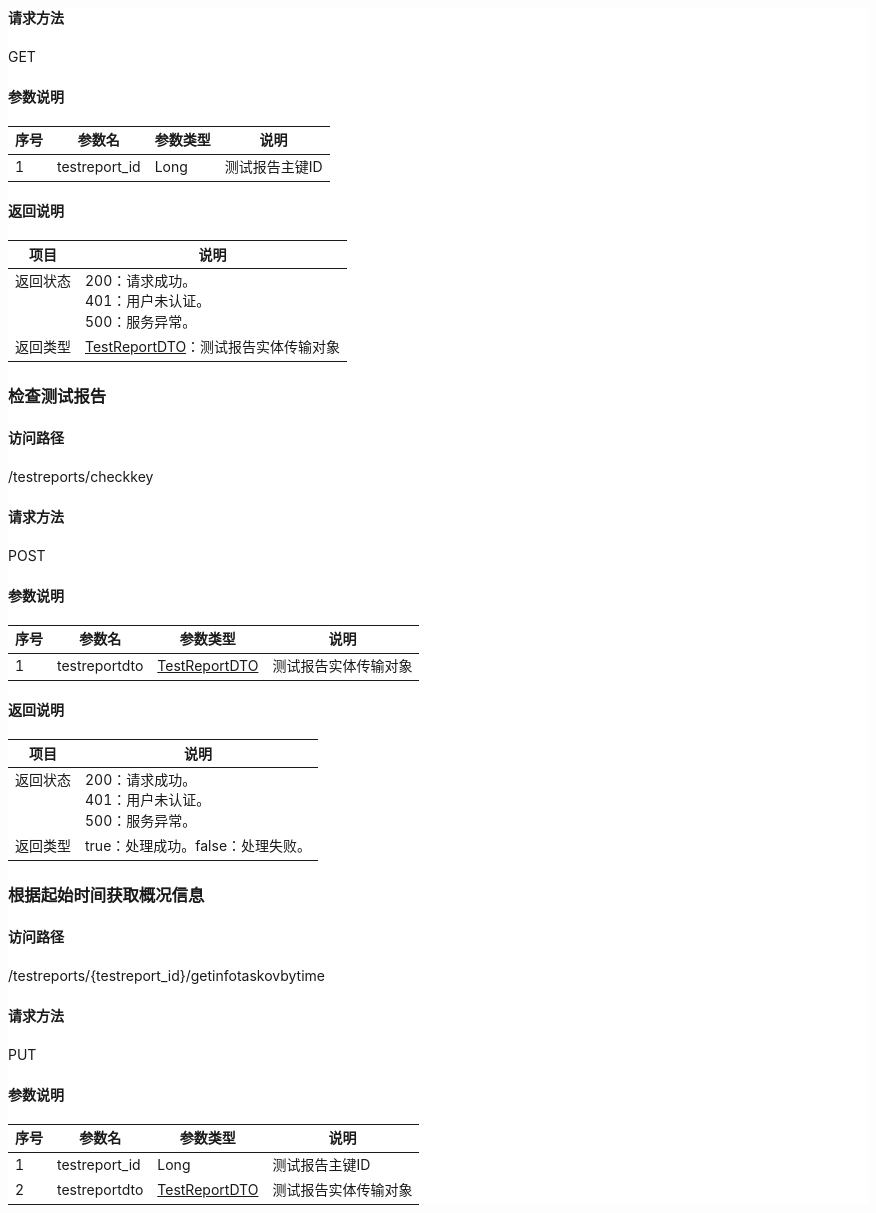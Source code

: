 #### 请求方法
GET

#### 参数说明
| 序号 | 参数名 | 参数类型 | 说明 |
| ---- | ---- | ---- | ---- |
| 1 | testreport_id | Long | 测试报告主键ID |

#### 返回说明
| 项目 | 说明 |
| ---- | ---- |
| 返回状态 | 200：请求成功。<br>401：用户未认证。<br>500：服务异常。 |
| 返回类型 | [TestReportDTO](#TestReportDTO)：测试报告实体传输对象 |

### 检查测试报告
#### 访问路径
/testreports/checkkey

#### 请求方法
POST

#### 参数说明
| 序号 | 参数名 | 参数类型 | 说明 |
| ---- | ---- | ---- | ---- |
| 1 | testreportdto | [TestReportDTO](#TestReportDTO) | 测试报告实体传输对象 |

#### 返回说明
| 项目 | 说明 |
| ---- | ---- |
| 返回状态 | 200：请求成功。<br>401：用户未认证。<br>500：服务异常。 |
| 返回类型 | true：处理成功。false：处理失败。 |

### 根据起始时间获取概况信息
#### 访问路径
/testreports/{testreport_id}/getinfotaskovbytime

#### 请求方法
PUT

#### 参数说明
| 序号 | 参数名 | 参数类型 | 说明 |
| ---- | ---- | ---- | ---- |
| 1 | testreport_id | Long | 测试报告主键ID |
| 2 | testreportdto | [TestReportDTO](#TestReportDTO) | 测试报告实体传输对象 |
